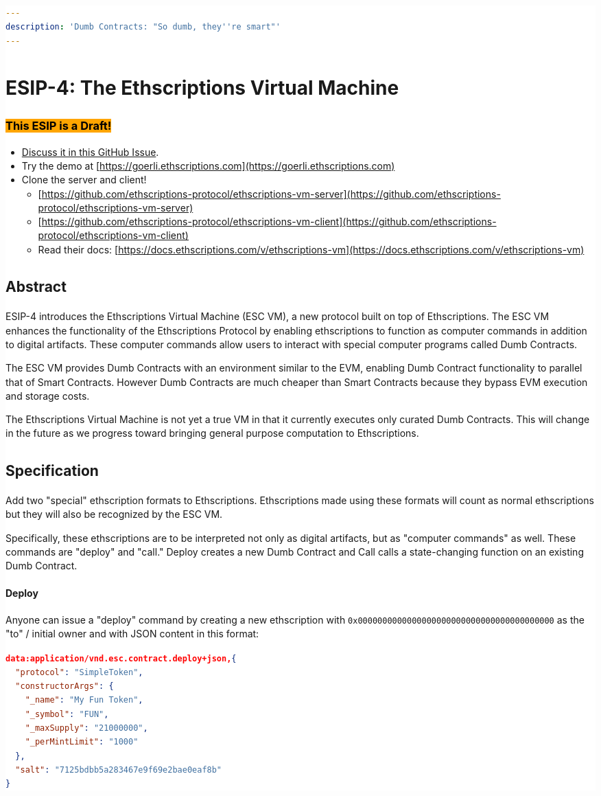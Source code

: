 ```yaml
---
description: 'Dumb Contracts: "So dumb, they''re smart"'
---
```


# ESIP-4: The Ethscriptions Virtual Machine

### <mark style="background-color:orange;">This ESIP is a Draft!</mark>

* [Discuss it in this GitHub Issue](https://github.com/ethscriptions-protocol/ESIPs/issues/7).
* Try the demo at [https://goerli.ethscriptions.com](https://goerli.ethscriptions.com)
* Clone the server and client!
  * [https://github.com/ethscriptions-protocol/ethscriptions-vm-server](https://github.com/ethscriptions-protocol/ethscriptions-vm-server)
  * [https://github.com/ethscriptions-protocol/ethscriptions-vm-client](https://github.com/ethscriptions-protocol/ethscriptions-vm-client)
  * Read their docs: [https://docs.ethscriptions.com/v/ethscriptions-vm](https://docs.ethscriptions.com/v/ethscriptions-vm)

## Abstract

ESIP-4 introduces the Ethscriptions Virtual Machine (ESC VM), a new protocol built on top of Ethscriptions. The ESC VM enhances the functionality of the Ethscriptions Protocol by enabling ethscriptions to function as computer commands in addition to digital artifacts. These computer commands allow users to interact with special computer programs called Dumb Contracts.

The ESC VM provides Dumb Contracts with an environment similar to the EVM, enabling Dumb Contract functionality to parallel that of Smart Contracts. However Dumb Contracts are much cheaper than Smart Contracts because they bypass EVM execution and storage costs.

The Ethscriptions Virtual Machine is not yet a true VM in that it currently executes only curated Dumb Contracts. This will change in the future as we progress toward bringing general purpose computation to Ethscriptions.

## Specification

Add two "special" ethscription formats to Ethscriptions. Ethscriptions made using these formats will count as normal ethscriptions but they will also be recognized by the ESC VM.

Specifically, these ethscriptions are to be interpreted not only as digital artifacts, but as "computer commands" as well. These commands are "deploy" and "call." Deploy creates a new Dumb Contract and Call calls a state-changing function on an existing Dumb Contract.

#### Deploy

Anyone can issue a "deploy" command by creating a new ethscription with `0x0000000000000000000000000000000000000000` as the "to" / initial owner and with JSON content in this format:

```json
data:application/vnd.esc.contract.deploy+json,{
  "protocol": "SimpleToken",
  "constructorArgs": {
    "_name": "My Fun Token",
    "_symbol": "FUN",
    "_maxSupply": "21000000",
    "_perMintLimit": "1000"
  },
  "salt": "7125bdbb5a283467e9f69e2bae0eaf8b"
}
```
